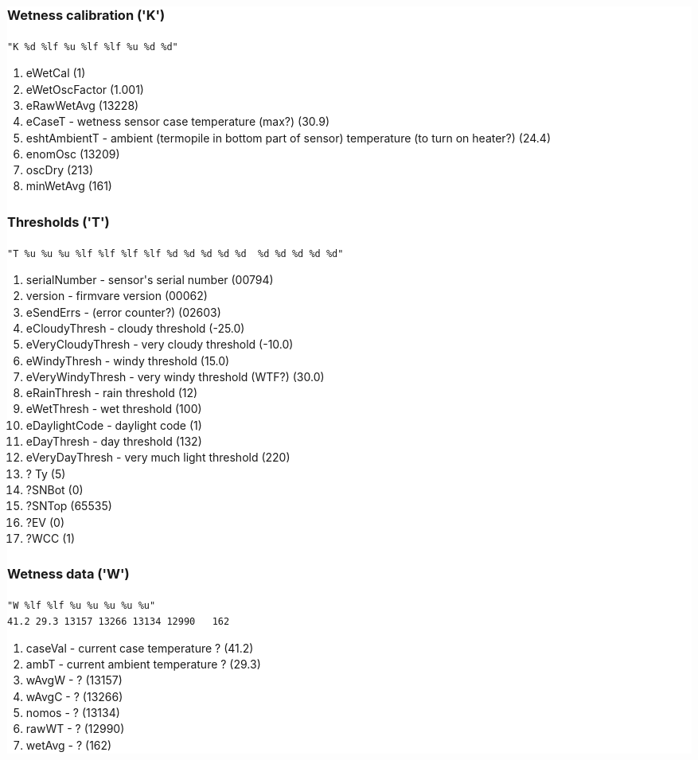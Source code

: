 ### Wetness calibration ('K')
    "K %d %lf %u %lf %lf %u %d %d"

1. eWetCal (1)
1. eWetOscFactor (1.001)
1. eRawWetAvg (13228)
1. eCaseT - wetness sensor case temperature (max?) (30.9)
1. eshtAmbientT - ambient (termopile in bottom part of sensor) temperature (to turn on heater?) (24.4)
1. enomOsc (13209)
1. oscDry (213)
1. minWetAvg (161)


### Thresholds ('T')
    "T %u %u %u %lf %lf %lf %lf %d %d %d %d %d  %d %d %d %d %d"
1. serialNumber - sensor's serial number (00794)
1. version - firmvare version (00062)
1. eSendErrs - (error counter?) (02603)
1. eCloudyThresh - cloudy threshold (-25.0)
1. eVeryCloudyThresh - very cloudy threshold (-10.0)
1. eWindyThresh - windy threshold (15.0)
1. eVeryWindyThresh - very windy threshold (WTF?) (30.0)
1. eRainThresh - rain threshold (12)
1. eWetThresh - wet threshold (100)
1. eDaylightCode - daylight code (1)
1. eDayThresh - day threshold (132)
1. eVeryDayThresh - very much light threshold (220)
1. ? Ty (5)
1. ?SNBot (0)
1. ?SNTop (65535)
1. ?EV (0)
1. ?WCC (1)

### Wetness data ('W')
    "W %lf %lf %u %u %u %u %u"
    41.2 29.3 13157 13266 13134 12990   162

1. caseVal - current case temperature ? (41.2)
1. ambT - current ambient temperature ? (29.3)
1. wAvgW - ?  (13157)
1. wAvgC - ? (13266)
1. nomos - ? (13134)
1. rawWT - ? (12990)
1. wetAvg - ? (162)


